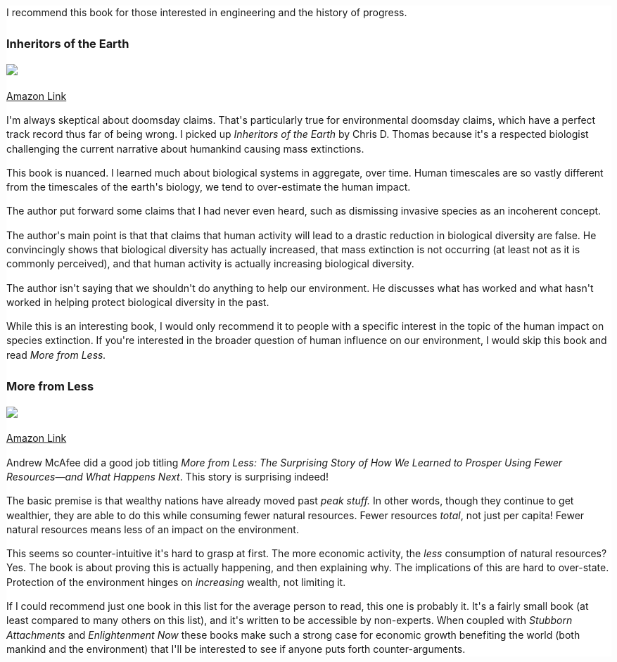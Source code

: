 I recommend this book for those interested in engineering and the history of progress.

### Inheritors of the Earth
<a target="_blank"  href="https://www.amazon.com/gp/product/1610397274/ref=as_li_tl?ie=UTF8&camp=1789&creative=9325&creativeASIN=1610397274&linkCode=as2&tag=sampatt-20&linkId=55eb38f09c6308de6d1c5777afe7d25a"><img border="0" src="//ws-na.amazon-adsystem.com/widgets/q?_encoding=UTF8&MarketPlace=US&ASIN=1610397274&ServiceVersion=20070822&ID=AsinImage&WS=1&Format=_SL250_&tag=sampatt-20" ></a><img src="//ir-na.amazon-adsystem.com/e/ir?t=sampatt-20&l=am2&o=1&a=1610397274" width="1" height="1" border="0" alt="" style="border:none !important; margin:0px !important;" />

[Amazon Link](https://www.amazon.com/gp/product/1610397274/ref=as_li_tl?ie=UTF8&camp=1789&creative=9325&creativeASIN=1610397274&linkCode=as2&tag=sampatt-20&linkId=439eab18fafc5f70169c6893f5b3587a)

I'm always skeptical about doomsday claims. That's particularly true for environmental doomsday claims, which have a perfect track record thus far of being wrong. I picked up _Inheritors of the Earth_ by Chris D. Thomas because it's a respected biologist challenging the current narrative about humankind causing mass extinctions.

This book is nuanced. I learned much about biological systems in aggregate, over time. Human timescales are so vastly different from the timescales of the earth's biology, we tend to over-estimate the human impact.

The author put forward some claims that I had never even heard, such as dismissing invasive species as an incoherent concept.

The author's main point is that that claims that human activity will lead to a drastic reduction in biological diversity are false. He convincingly shows that biological diversity has actually increased, that mass extinction is not occurring (at least not as it is commonly perceived), and that human activity is actually increasing biological diversity.

The author isn't saying that we shouldn't do anything to help our environment. He discusses what has worked and what hasn't worked in helping protect biological diversity in the past.

While this is an interesting book, I would only recommend it to people with a specific interest in the topic of the human impact on species extinction. If you're interested in the broader question of human influence on our environment, I would skip this book and read _More from Less._

### More from Less
<a target="_blank"  href="https://www.amazon.com/gp/product/1982103574/ref=as_li_tl?ie=UTF8&camp=1789&creative=9325&creativeASIN=1982103574&linkCode=as2&tag=sampatt-20&linkId=1ed34c618340ed0877bcf1c94e60a4f2"><img border="0" src="//ws-na.amazon-adsystem.com/widgets/q?_encoding=UTF8&MarketPlace=US&ASIN=1982103574&ServiceVersion=20070822&ID=AsinImage&WS=1&Format=_SL250_&tag=sampatt-20" ></a><img src="//ir-na.amazon-adsystem.com/e/ir?t=sampatt-20&l=am2&o=1&a=1982103574" width="1" height="1" border="0" alt="" style="border:none !important; margin:0px !important;" />

[Amazon Link](https://www.amazon.com/gp/product/1982103574/ref=as_li_tl?ie=UTF8&camp=1789&creative=9325&creativeASIN=1982103574&linkCode=as2&tag=sampatt-20&linkId=3674a920488c0039699ac93ee8eacc85)

Andrew McAfee did a good job titling _More from Less: The Surprising Story of How We Learned to Prosper Using Fewer Resources―and What Happens Next_. This story is surprising indeed!

The basic premise is that wealthy nations have already moved past _peak stuff._ In other words, though they continue to get wealthier, they are able to do this while consuming fewer natural resources. Fewer resources _total_, not just per capita! Fewer natural resources means less of an impact on the environment.

This seems so counter-intuitive it's hard to grasp at first. The more economic activity, the _less_ consumption of natural resources? Yes. The book is about proving this is actually happening, and then explaining why. The implications of this are hard to over-state. Protection of the environment hinges on _increasing_ wealth, not limiting it.

If I could recommend just one book in this list for the average person to read, this one is probably it. It's a fairly small book (at least compared to many others on this list), and it's written to be accessible by non-experts. When coupled with _Stubborn Attachments_ and _Enlightenment Now_ these books make such a strong case for economic growth benefiting the world (both mankind and the environment) that I'll be interested to see if anyone puts forth counter-arguments.
